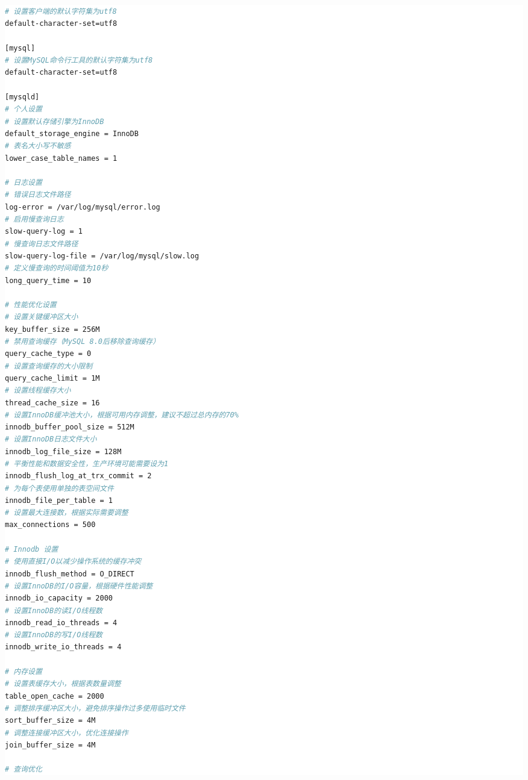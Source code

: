 ```sh
# 设置客户端的默认字符集为utf8
default-character-set=utf8

[mysql]
# 设置MySQL命令行工具的默认字符集为utf8
default-character-set=utf8

[mysqld]
# 个人设置
# 设置默认存储引擎为InnoDB
default_storage_engine = InnoDB
# 表名大小写不敏感
lower_case_table_names = 1

# 日志设置
# 错误日志文件路径
log-error = /var/log/mysql/error.log
# 启用慢查询日志
slow-query-log = 1
# 慢查询日志文件路径
slow-query-log-file = /var/log/mysql/slow.log
# 定义慢查询的时间阈值为10秒
long_query_time = 10

# 性能优化设置
# 设置关键缓冲区大小
key_buffer_size = 256M
# 禁用查询缓存（MySQL 8.0后移除查询缓存）
query_cache_type = 0
# 设置查询缓存的大小限制
query_cache_limit = 1M
# 设置线程缓存大小
thread_cache_size = 16
# 设置InnoDB缓冲池大小，根据可用内存调整，建议不超过总内存的70%
innodb_buffer_pool_size = 512M
# 设置InnoDB日志文件大小
innodb_log_file_size = 128M
# 平衡性能和数据安全性，生产环境可能需要设为1
innodb_flush_log_at_trx_commit = 2
# 为每个表使用单独的表空间文件
innodb_file_per_table = 1
# 设置最大连接数，根据实际需要调整
max_connections = 500

# Innodb 设置
# 使用直接I/O以减少操作系统的缓存冲突
innodb_flush_method = O_DIRECT
# 设置InnoDB的I/O容量，根据硬件性能调整
innodb_io_capacity = 2000
# 设置InnoDB的读I/O线程数
innodb_read_io_threads = 4
# 设置InnoDB的写I/O线程数
innodb_write_io_threads = 4

# 内存设置
# 设置表缓存大小，根据表数量调整
table_open_cache = 2000
# 调整排序缓冲区大小，避免排序操作过多使用临时文件
sort_buffer_size = 4M
# 调整连接缓冲区大小，优化连接操作
join_buffer_size = 4M

# 查询优化
```